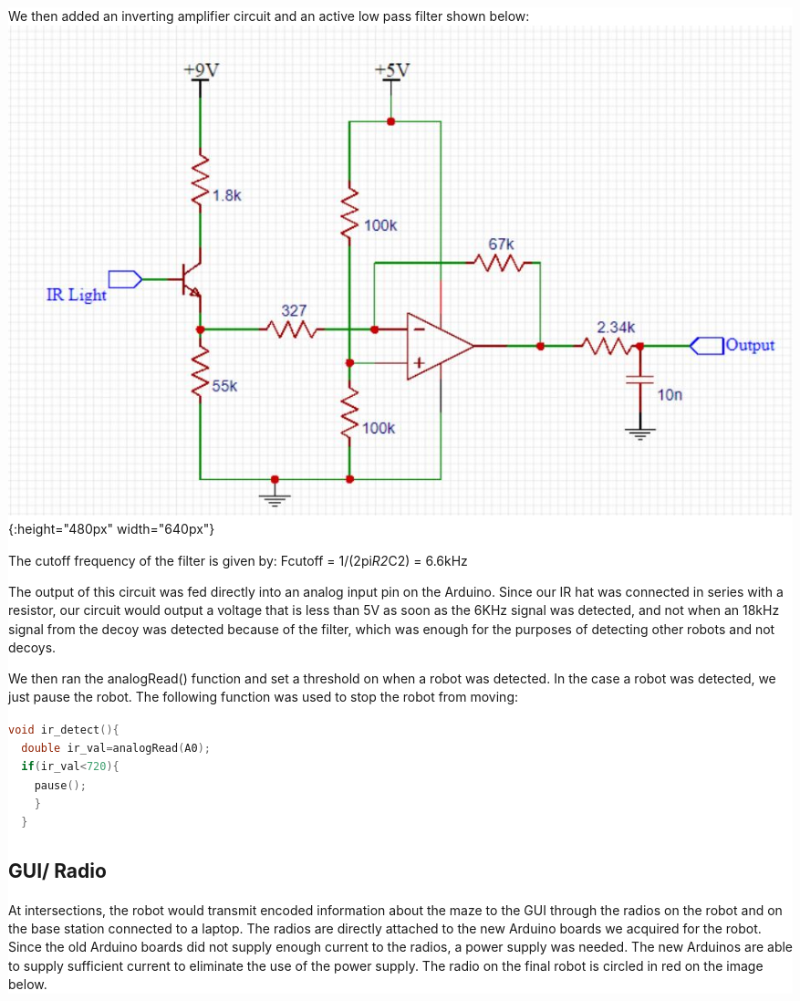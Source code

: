We then added an inverting amplifier circuit and an active low pass filter shown below: 
![](images/IR.JPG){:height="480px" width="640px"}

The cutoff frequency of the filter is given by: Fcutoff = 1/(2pi*R2*C2) = 6.6kHz

The output of this circuit was fed directly into an analog input pin on the Arduino. Since our IR hat was connected in series with a resistor, our circuit would output a voltage that is less than 5V as soon as the 6KHz signal was detected, and not when an 18kHz signal from the decoy was detected because of the filter, which was enough for the purposes of detecting other robots and not decoys. 

We then ran the analogRead() function and set a threshold on when a robot was detected. 
In the case a robot was detected, we just pause the robot. The following function was used to stop the robot from moving: 
```cpp
void ir_detect(){
  double ir_val=analogRead(A0);
  if(ir_val<720){
	pause();
    }
  }
```

## GUI/ Radio

At intersections, the robot would transmit encoded information about the maze to the GUI through the radios on the robot and on the base station connected to a laptop. The radios are directly attached to the new Arduino boards we acquired for the robot. Since the old Arduino boards did not supply enough current to the radios, a power supply was needed. The new Arduinos are able to supply sufficient current to eliminate the use of the power supply. The radio on the final robot is circled in red on the image below.

